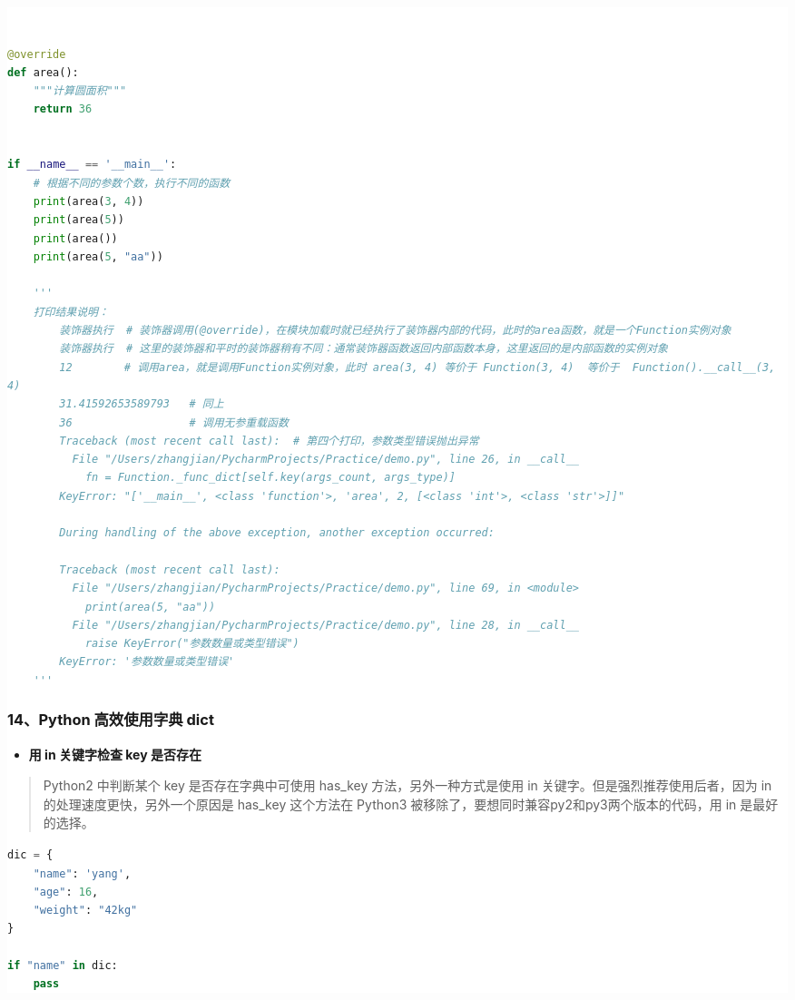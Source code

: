 ``` python


@override
def area():
    """计算圆面积"""
    return 36


if __name__ == '__main__':
    # 根据不同的参数个数，执行不同的函数
    print(area(3, 4))
    print(area(5))
    print(area())
    print(area(5, "aa"))

    '''
    打印结果说明：
        装饰器执行  # 装饰器调用(@override)，在模块加载时就已经执行了装饰器内部的代码，此时的area函数，就是一个Function实例对象
        装饰器执行  # 这里的装饰器和平时的装饰器稍有不同：通常装饰器函数返回内部函数本身，这里返回的是内部函数的实例对象
        12        # 调用area，就是调用Function实例对象，此时 area(3, 4) 等价于 Function(3, 4)  等价于  Function().__call__(3, 4)
        31.41592653589793   # 同上
        36                  # 调用无参重载函数
        Traceback (most recent call last):  # 第四个打印，参数类型错误抛出异常
          File "/Users/zhangjian/PycharmProjects/Practice/demo.py", line 26, in __call__
            fn = Function._func_dict[self.key(args_count, args_type)]
        KeyError: "['__main__', <class 'function'>, 'area', 2, [<class 'int'>, <class 'str'>]]"
        
        During handling of the above exception, another exception occurred:
        
        Traceback (most recent call last):
          File "/Users/zhangjian/PycharmProjects/Practice/demo.py", line 69, in <module>
            print(area(5, "aa"))
          File "/Users/zhangjian/PycharmProjects/Practice/demo.py", line 28, in __call__
            raise KeyError("参数数量或类型错误")
        KeyError: '参数数量或类型错误'
    '''
```



### 14、Python 高效使用字典 dict

- **用 in 关键字检查 key 是否存在**

> Python2 中判断某个 key 是否存在字典中可使用 has_key 方法，另外一种方式是使用 in 关键字。但是强烈推荐使用后者，因为 in 的处理速度更快，另外一个原因是 has_key 这个方法在 Python3 被移除了，要想同时兼容py2和py3两个版本的代码，用 in 是最好的选择。

``` python
dic = {
    "name": 'yang',
    "age": 16,
    "weight": "42kg"
}

if "name" in dic:
    pass
```
